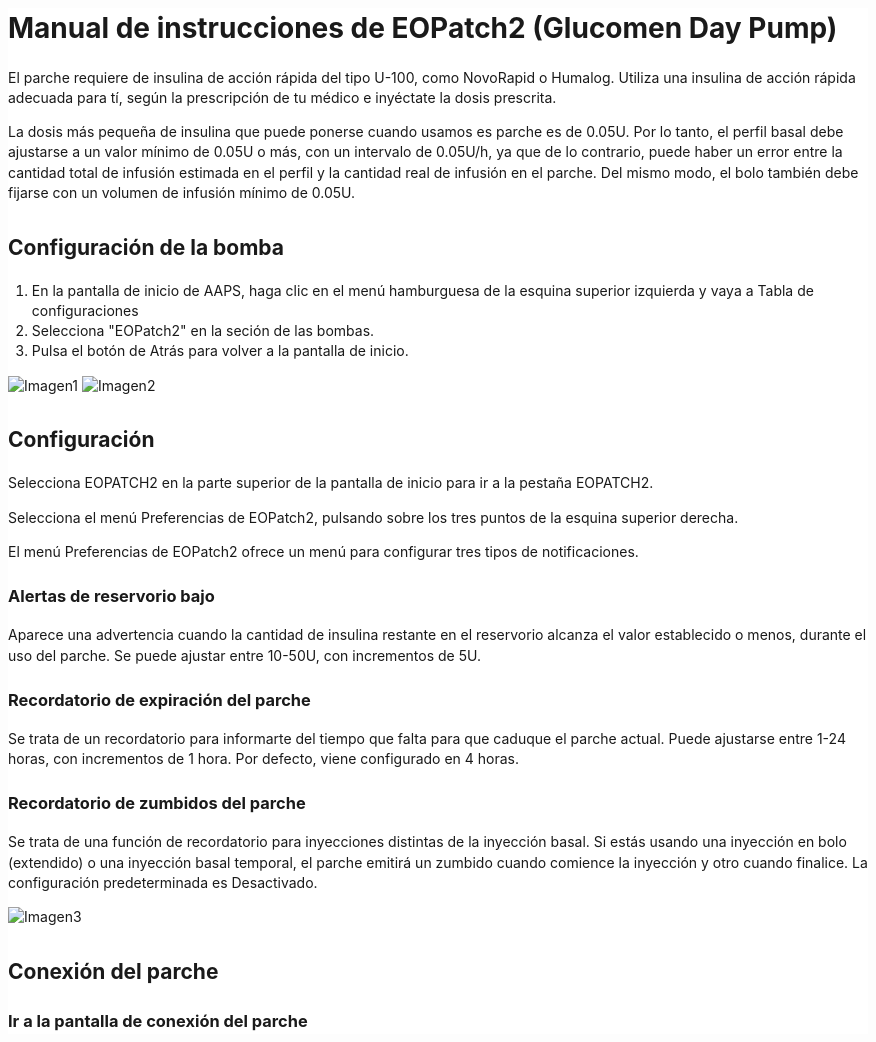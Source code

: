 # Manual de instrucciones de EOPatch2 (Glucomen Day Pump)

El parche requiere de insulina de acción rápida del tipo U-100, como NovoRapid o Humalog. Utiliza una insulina de acción rápida adecuada para tí, según la prescripción de tu médico e inyéctate la dosis prescrita.

La dosis más pequeña de insulina que puede ponerse cuando usamos es parche es de 0.05U. Por lo tanto, el perfil basal debe ajustarse a un valor mínimo de 0.05U o más, con un intervalo de 0.05U/h, ya que de lo contrario, puede haber un error entre la cantidad total de infusión estimada en el perfil y la cantidad real de infusión en el parche. Del mismo modo, el bolo también debe fijarse con un volumen de infusión mínimo de 0.05U.

## Configuración de la bomba
1. En la pantalla de inicio de AAPS, haga clic en el menú hamburguesa de la esquina superior izquierda y vaya a Tabla de configuraciones
1. Selecciona "EOPatch2" en la seción de las bombas.
1. Pulsa el botón de Atrás para volver a la pantalla de inicio.


![Imagen1](../images/EOPatch/Bild1.png) ![Imagen2](../images/EOPatch/Bild2.png)

## Configuración
Selecciona EOPATCH2 en la parte superior de la pantalla de inicio para ir a la pestaña EOPATCH2.

Selecciona el menú Preferencias de EOPatch2, pulsando sobre los tres puntos de la esquina superior derecha.

El menú Preferencias de EOPatch2 ofrece un menú para configurar tres tipos de notificaciones.

### Alertas de reservorio bajo
Aparece una advertencia cuando la cantidad de insulina restante en el reservorio alcanza el valor establecido o menos, durante el uso del parche. Se puede ajustar entre 10-50U, con incrementos de 5U.

### Recordatorio de expiración del parche
Se trata de un recordatorio para informarte del tiempo que falta para que caduque el parche actual. Puede ajustarse entre 1-24 horas, con incrementos de 1 hora. Por defecto, viene configurado en 4 horas.

### Recordatorio de zumbidos del parche
Se trata de una función de recordatorio para inyecciones distintas de la inyección basal. Si estás usando una inyección en bolo (extendido) o una inyección basal temporal, el parche emitirá un zumbido cuando comience la inyección y otro cuando finalice. La configuración predeterminada es Desactivado.

![Imagen3](../images/EOPatch/Bild3.png)

## Conexión del parche

### Ir a la pantalla de conexión del parche
